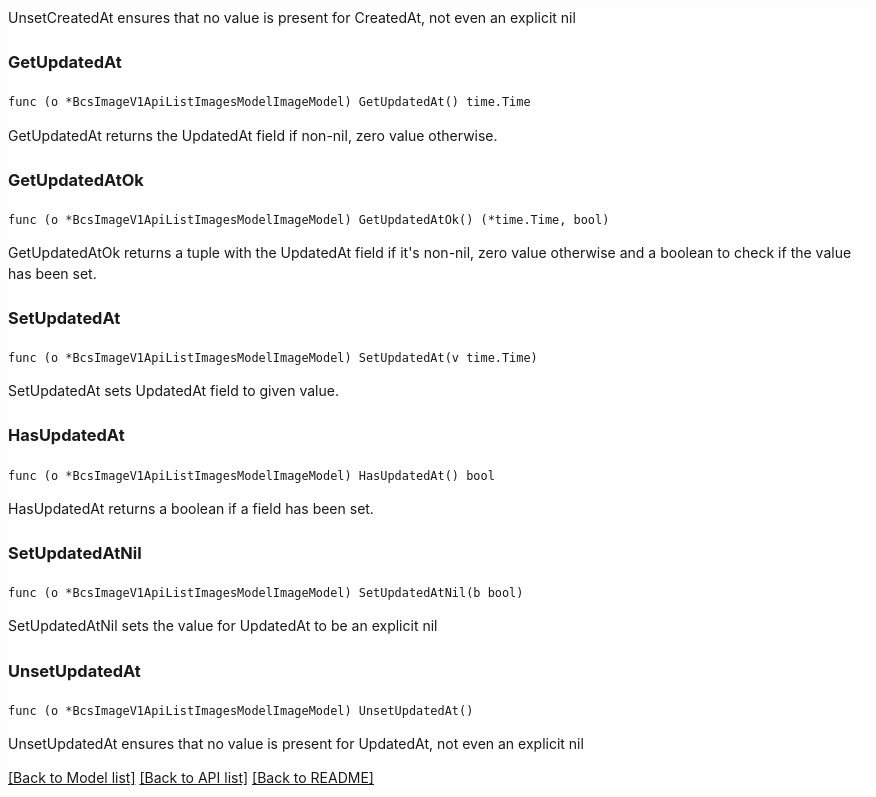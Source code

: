 UnsetCreatedAt ensures that no value is present for CreatedAt, not even an explicit nil
### GetUpdatedAt

`func (o *BcsImageV1ApiListImagesModelImageModel) GetUpdatedAt() time.Time`

GetUpdatedAt returns the UpdatedAt field if non-nil, zero value otherwise.

### GetUpdatedAtOk

`func (o *BcsImageV1ApiListImagesModelImageModel) GetUpdatedAtOk() (*time.Time, bool)`

GetUpdatedAtOk returns a tuple with the UpdatedAt field if it's non-nil, zero value otherwise
and a boolean to check if the value has been set.

### SetUpdatedAt

`func (o *BcsImageV1ApiListImagesModelImageModel) SetUpdatedAt(v time.Time)`

SetUpdatedAt sets UpdatedAt field to given value.

### HasUpdatedAt

`func (o *BcsImageV1ApiListImagesModelImageModel) HasUpdatedAt() bool`

HasUpdatedAt returns a boolean if a field has been set.

### SetUpdatedAtNil

`func (o *BcsImageV1ApiListImagesModelImageModel) SetUpdatedAtNil(b bool)`

 SetUpdatedAtNil sets the value for UpdatedAt to be an explicit nil

### UnsetUpdatedAt
`func (o *BcsImageV1ApiListImagesModelImageModel) UnsetUpdatedAt()`

UnsetUpdatedAt ensures that no value is present for UpdatedAt, not even an explicit nil

[[Back to Model list]](../README.md#documentation-for-models) [[Back to API list]](../README.md#documentation-for-api-endpoints) [[Back to README]](../README.md)


